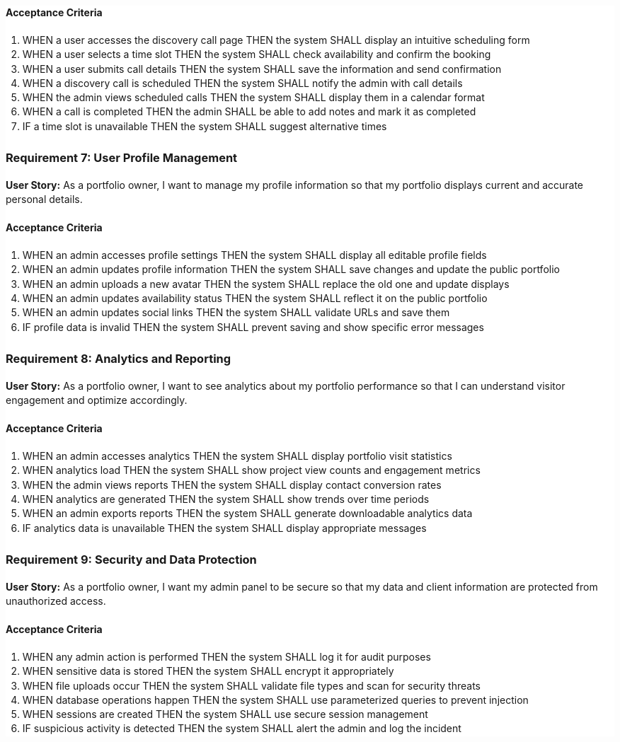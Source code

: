 #### Acceptance Criteria

1. WHEN a user accesses the discovery call page THEN the system SHALL display an intuitive scheduling form
2. WHEN a user selects a time slot THEN the system SHALL check availability and confirm the booking
3. WHEN a user submits call details THEN the system SHALL save the information and send confirmation
4. WHEN a discovery call is scheduled THEN the system SHALL notify the admin with call details
5. WHEN the admin views scheduled calls THEN the system SHALL display them in a calendar format
6. WHEN a call is completed THEN the admin SHALL be able to add notes and mark it as completed
7. IF a time slot is unavailable THEN the system SHALL suggest alternative times

### Requirement 7: User Profile Management

**User Story:** As a portfolio owner, I want to manage my profile information so that my portfolio displays current and accurate personal details.

#### Acceptance Criteria

1. WHEN an admin accesses profile settings THEN the system SHALL display all editable profile fields
2. WHEN an admin updates profile information THEN the system SHALL save changes and update the public portfolio
3. WHEN an admin uploads a new avatar THEN the system SHALL replace the old one and update displays
4. WHEN an admin updates availability status THEN the system SHALL reflect it on the public portfolio
5. WHEN an admin updates social links THEN the system SHALL validate URLs and save them
6. IF profile data is invalid THEN the system SHALL prevent saving and show specific error messages

### Requirement 8: Analytics and Reporting

**User Story:** As a portfolio owner, I want to see analytics about my portfolio performance so that I can understand visitor engagement and optimize accordingly.

#### Acceptance Criteria

1. WHEN an admin accesses analytics THEN the system SHALL display portfolio visit statistics
2. WHEN analytics load THEN the system SHALL show project view counts and engagement metrics
3. WHEN the admin views reports THEN the system SHALL display contact conversion rates
4. WHEN analytics are generated THEN the system SHALL show trends over time periods
5. WHEN an admin exports reports THEN the system SHALL generate downloadable analytics data
6. IF analytics data is unavailable THEN the system SHALL display appropriate messages

### Requirement 9: Security and Data Protection

**User Story:** As a portfolio owner, I want my admin panel to be secure so that my data and client information are protected from unauthorized access.

#### Acceptance Criteria

1. WHEN any admin action is performed THEN the system SHALL log it for audit purposes
2. WHEN sensitive data is stored THEN the system SHALL encrypt it appropriately
3. WHEN file uploads occur THEN the system SHALL validate file types and scan for security threats
4. WHEN database operations happen THEN the system SHALL use parameterized queries to prevent injection
5. WHEN sessions are created THEN the system SHALL use secure session management
6. IF suspicious activity is detected THEN the system SHALL alert the admin and log the incident
